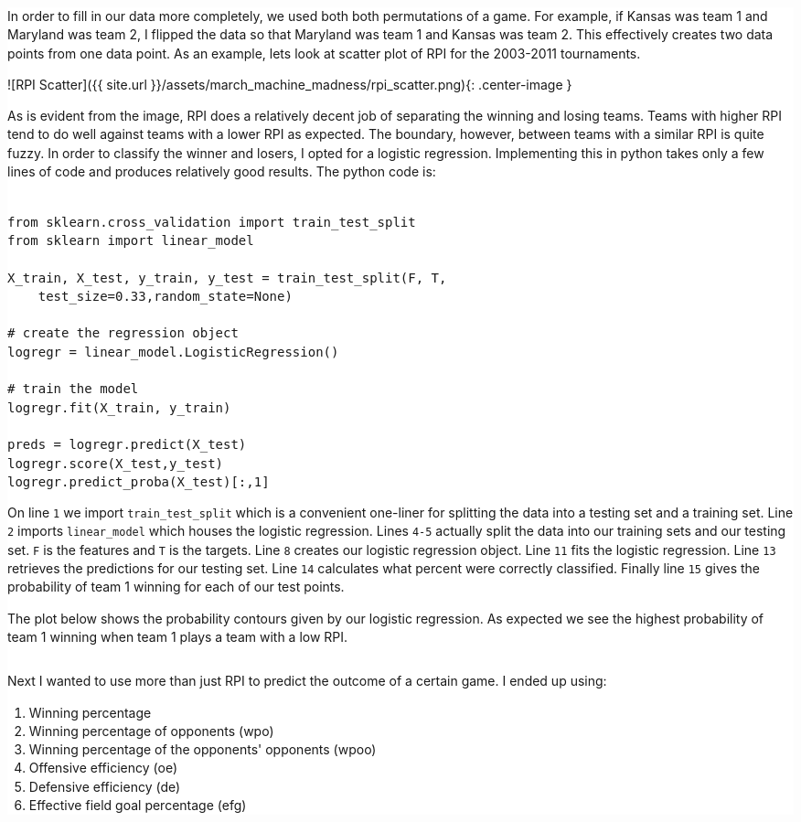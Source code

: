 In order to fill in our data more completely, we used both both permutations of a game. For example, if Kansas was team 1 and Maryland was team 2, I flipped the data so that Maryland was team 1 and Kansas was team 2. This effectively creates two data points from one data point. As an example, lets look at scatter plot of RPI for the 2003-2011 tournaments.

![RPI Scatter]({{ site.url }}/assets/march_machine_madness/rpi_scatter.png){: .center-image }

As is evident from the image, RPI does a relatively decent job of separating the winning and losing teams. Teams with higher RPI tend to do well against teams with a lower RPI as expected. The boundary, however, between teams with a similar RPI is quite fuzzy. In order to classify the winner and losers, I opted for a logistic regression. Implementing this in python takes only a few lines of code and produces relatively good results. The python code is:

<pre>

from sklearn.cross_validation import train_test_split
from sklearn import linear_model

X_train, X_test, y_train, y_test = train_test_split(F, T,
    test_size=0.33,random_state=None)

# create the regression object
logregr = linear_model.LogisticRegression()

# train the model
logregr.fit(X_train, y_train)

preds = logregr.predict(X_test)
logregr.score(X_test,y_test)
logregr.predict_proba(X_test)[:,1]
</pre>

On line `1` we import `train_test_split` which is a convenient one-liner for splitting the data into a testing set and a training set. Line `2` imports `linear_model` which houses the logistic regression. Lines `4-5` actually split the data into our training sets and our testing set. `F` is the features and `T` is the targets. Line `8` creates our logistic regression object. Line `11` fits the logistic regression. Line `13` retrieves the predictions for our testing set. Line `14` calculates what percent were correctly classified. Finally line `15` gives the probability of team 1 winning for each of our test points.

The plot below shows the probability contours given by our logistic regression. As expected we see the highest probability of team 1 winning when team 1 plays a team with a low RPI.


<img style="display: block;margin: 0 auto;" src="{{site.url}}assets/march_machine_madness/decision_boundary.png" alt="" />


Next I wanted to use more than just RPI to predict the outcome of a certain game. I ended up using:

1. Winning percentage
2. Winning percentage of opponents (wpo)
3. Winning percentage of the opponents' opponents (wpoo)
4. Offensive efficiency (oe)
5. Defensive efficiency (de)
6. Effective field goal percentage (efg)


[kaggle-site]: https://www.kaggle.com/
[kaggle-ml]:   https://www.kaggle.com/c/march-machine-learning-mania-2016
[pandas]: http://pandas.pydata.org/
[rpi-wiki]: https://www.wikiwand.com/en/Rating_Percentage_Index
[ml-paper1]: http://arxiv.org/abs/1310.3607
[alex-nn]: https://github.com/SkidanovAlex/march-ml-mania-2015
[my-github]: https://github.com/NickC1/kaggle_ncaa_2016